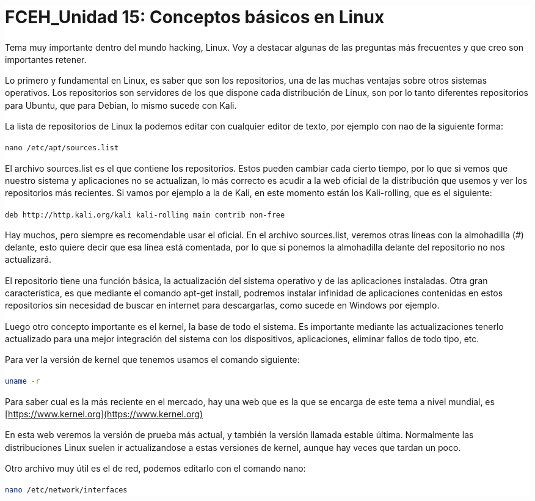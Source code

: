 # FCEH_Unidad 15: Conceptos básicos en Linux



Tema muy importante dentro del mundo hacking, Linux. Voy a destacar algunas de las preguntas más frecuentes y que creo son importantes retener.

Lo primero y fundamental en Linux, es saber que son los repositorios, una de las muchas ventajas sobre otros sistemas operativos. Los repositorios son servidores de los que dispone cada distribución de Linux, son por lo tanto diferentes repositorios para Ubuntu, que para Debian, lo mismo sucede con Kali.

La lista de repositorios de Linux la podemos editar con cualquier editor de texto, por ejemplo con nao de la siguiente forma:

```
nano /etc/apt/sources.list
```

El archivo sources.list es el que contiene los repositorios. Estos pueden cambiar cada cierto tiempo, por lo que si vemos que nuestro sistema y aplicaciones no se actualizan, lo más correcto es acudir a la web oficial de la distribución que usemos y ver los repositorios más recientes. Si vamos por ejemplo a la de Kali, en este momento están los Kali-rolling, que es el siguiente:

```
deb http://http.kali.org/kali kali-rolling main contrib non-free
```

Hay muchos, pero siempre es recomendable usar el oficial. En el archivo sources.list, veremos otras líneas con la almohadilla (#) delante, esto quiere decir que esa línea está comentada, por lo que si ponemos la almohadilla delante del repositorio no nos actualizará.

El repositorio tiene una función básica, la actualización del sistema operativo y de las aplicaciones instaladas. Otra gran característica, es que mediante el comando apt-get install, podremos instalar infinidad de aplicaciones contenidas en estos repositorios sin necesidad de buscar en internet para descargarlas, como sucede en Windows por ejemplo.

Luego otro concepto importante es el kernel, la base de todo el sistema. Es importante mediante las actualizaciones tenerlo actualizado para una mejor integración del sistema con los dispositivos, aplicaciones, eliminar fallos de todo tipo, etc.

Para ver la versión de kernel que tenemos usamos el comando siguiente:

```bash
uname -r
```

Para saber cual es la más reciente en el mercado, hay una web que es la que se encarga de este tema a nivel mundial, es [https://www.kernel.org](https://www.kernel.org)

En esta web veremos la versión de prueba más actual, y también la versión llamada estable última. Normalmente las distribuciones Linux suelen ir actualizandose a estas versiones de kernel, aunque hay veces que tardan un poco.

Otro archivo muy útil es el de red, podemos editarlo con el comando nano:

```bash
nano /etc/network/interfaces
```
